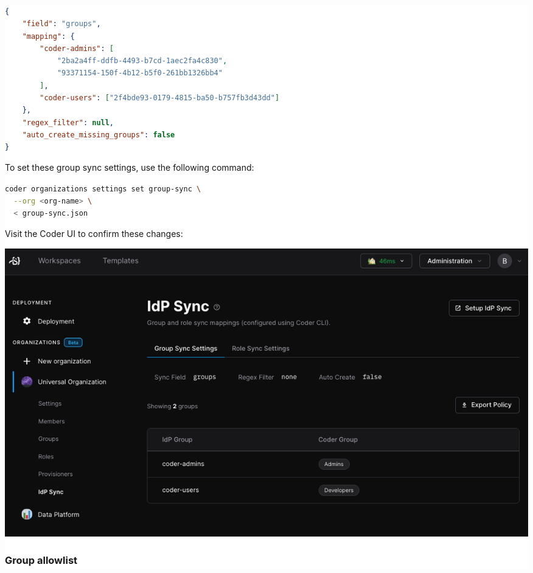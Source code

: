 ```json
{
	"field": "groups",
	"mapping": {
		"coder-admins": [
			"2ba2a4ff-ddfb-4493-b7cd-1aec2fa4c830",
			"93371154-150f-4b12-b5f0-261bb1326bb4"
		],
		"coder-users": ["2f4bde93-0179-4815-ba50-b757fb3d43dd"]
	},
	"regex_filter": null,
	"auto_create_missing_groups": false
}
```

To set these group sync settings, use the following command:

```sh
coder organizations settings set group-sync \
  --org <org-name> \
  < group-sync.json
```

Visit the Coder UI to confirm these changes:

![IDP Sync](../../images/admin/users/organizations/group-sync.png)

</div>

### Group allowlist
